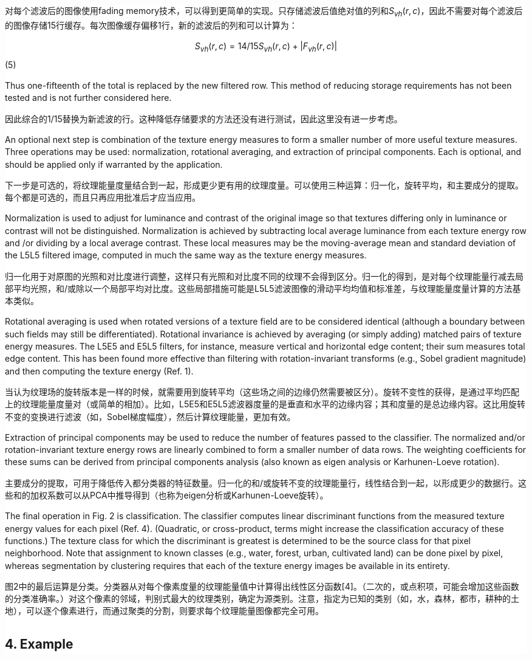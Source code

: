 对每个滤波后的图像使用fading memory技术，可以得到更简单的实现。只存储滤波后值绝对值的列和$S_{vh}(r,c)$，因此不需要对每个滤波后的图像存储15行缓存。每次图像缓存偏移1行，新的滤波后的列和可以计算为：

$$S_{vh} (r,c) = 14/15 S_{vh} (r,c) + |F_{vh} (r,c)|$$(5)

Thus one-fifteenth of the total is replaced by the new filtered row. This method of reducing storage requirements has not been tested and is not further considered here.

因此综合的1/15替换为新滤波的行。这种降低存储要求的方法还没有进行测试，因此这里没有进一步考虑。

An optional next step is combination of the texture energy measures to form a smaller number of more useful texture measures. Three operations may be used: normalization, rotational averaging, and extraction of principal components. Each is optional, and should be applied only if warranted by the application.

下一步是可选的，将纹理能量度量结合到一起，形成更少更有用的纹理度量。可以使用三种运算：归一化，旋转平均，和主要成分的提取。每个都是可选的，而且只再应用批准后才应当应用。

Normalization is used to adjust for luminance and contrast of the original image so that textures differing only in luminance or contrast will not be distinguished. Normalization is achieved by subtracting local average luminance from each texture energy row and /or dividing by a local average contrast. These local measures may be the moving-average mean and standard deviation of the L5L5 filtered image, computed in much the same way as the texture energy measures.

归一化用于对原图的光照和对比度进行调整，这样只有光照和对比度不同的纹理不会得到区分。归一化的得到，是对每个纹理能量行减去局部平均光照，和/或除以一个局部平均对比度。这些局部措施可能是L5L5滤波图像的滑动平均均值和标准差，与纹理能量度量计算的方法基本类似。

Rotational averaging is used when rotated versions of a texture field are to be considered identical (although a boundary between such fields may still be differentiated). Rotational invariance is achieved by averaging (or simply adding) matched pairs of texture energy measures. The L5E5 and E5L5 filters, for instance, measure vertical and horizontal edge content; their sum measures total edge content. This has been found more effective than filtering with rotation-invariant transforms (e.g., Sobel gradient magnitude) and then computing the texture energy (Ref. 1).

当认为纹理场的旋转版本是一样的时候，就需要用到旋转平均（这些场之间的边缘仍然需要被区分）。旋转不变性的获得，是通过平均匹配上的纹理能量度量对（或简单的相加）。比如，L5E5和E5L5滤波器度量的是垂直和水平的边缘内容；其和度量的是总边缘内容。这比用旋转不变的变换进行滤波（如，Sobel梯度幅度），然后计算纹理能量，更加有效。

Extraction of principal components may be used to reduce the number of features passed to the classifier. The normalized and/or rotation-invariant texture energy rows are linearly combined to form a smaller number of data rows. The weighting coefficients for these sums can be derived from principal components analysis (also known as eigen analysis or Karhunen-Loeve rotation).

主要成分的提取，可用于降低传入都分类器的特征数量。归一化的和/或旋转不变的纹理能量行，线性结合到一起，以形成更少的数据行。这些和的加权系数可以从PCA中推导得到（也称为eigen分析或Karhunen-Loeve旋转）。

The final operation in Fig. 2 is classification. The classifier computes linear discriminant functions from the measured texture energy values for each pixel (Ref. 4). (Quadratic, or cross-product, terms might increase the classification accuracy of these functions.) The texture class for which the discriminant is greatest is determined to be the source class for that pixel neighborhood. Note that assignment to known classes (e.g., water, forest, urban, cultivated land) can be done pixel by pixel, whereas segmentation by clustering requires that each of the texture energy images be available in its entirety.

图2中的最后运算是分类。分类器从对每个像素度量的纹理能量值中计算得出线性区分函数[4]。（二次的，或点积项，可能会增加这些函数的分类准确率。）对这个像素的邻域，判别式最大的纹理类别，确定为源类别。注意，指定为已知的类别（如，水，森林，都市，耕种的土地），可以逐个像素进行，而通过聚类的分割，则要求每个纹理能量图像都完全可用。

## 4. Example
